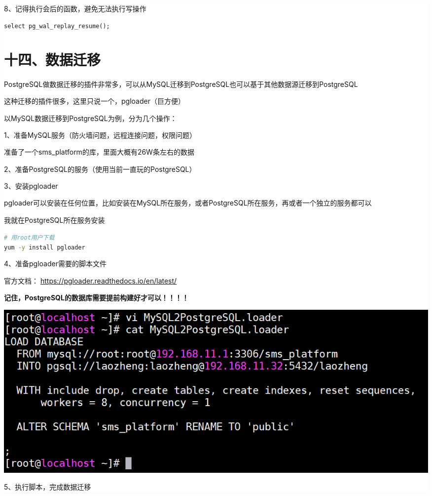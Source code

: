 8、记得执行会后的函数，避免无法执行写操作

```
select pg_wal_replay_resume();
```

# 十四、数据迁移

PostgreSQL做数据迁移的插件非常多，可以从MySQL迁移到PostgreSQL也可以基于其他数据源迁移到PostgreSQL

这种迁移的插件很多，这里只说一个，pgloader（巨方便）

以MySQL数据迁移到PostgreSQL为例，分为几个操作：

1、准备MySQL服务（防火墙问题，远程连接问题，权限问题）

准备了一个sms_platform的库，里面大概有26W条左右的数据

2、准备PostgreSQL的服务（使用当前一直玩的PostgreSQL）

3、安装pgloader

pgloader可以安装在任何位置，比如安装在MySQL所在服务，或者PostgreSQL所在服务，再或者一个独立的服务都可以

我就在PostgreSQL所在服务安装

```bash
# 用root用户下载
yum -y install pgloader
```

4、准备pgloader需要的脚本文件

官方文档： https://pgloader.readthedocs.io/en/latest/

**记住，PostgreSQL的数据库需要提前构建好才可以！！！！**

![image.png](resources/images/def2372e6d479df95a1c9c607e1f2881_MD5.png)

5、执行脚本，完成数据迁移
